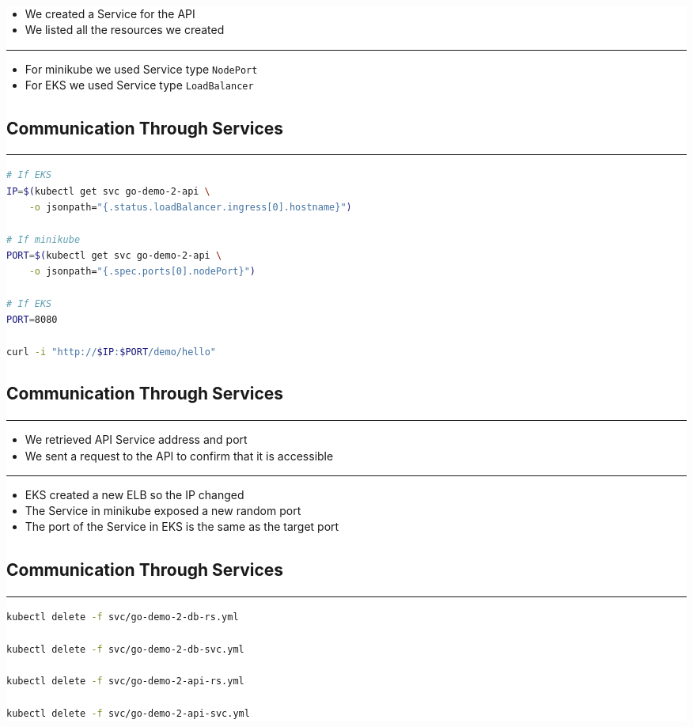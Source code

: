 
* We created a Service for the API
* We listed all the resources we created

---

* For minikube we used Service type `NodePort`
* For EKS we used Service type `LoadBalancer`


## Communication Through Services

---

```bash
# If EKS
IP=$(kubectl get svc go-demo-2-api \
    -o jsonpath="{.status.loadBalancer.ingress[0].hostname}")

# If minikube
PORT=$(kubectl get svc go-demo-2-api \
    -o jsonpath="{.spec.ports[0].nodePort}")

# If EKS
PORT=8080

curl -i "http://$IP:$PORT/demo/hello"
```


## Communication Through Services

---

* We retrieved API Service address and port
* We sent a request to the API to confirm that it is accessible

---

* EKS created a new ELB so the IP changed
* The Service in minikube exposed a new random port
* The port of the Service in EKS is the same as the target port


## Communication Through Services

---

```bash
kubectl delete -f svc/go-demo-2-db-rs.yml

kubectl delete -f svc/go-demo-2-db-svc.yml

kubectl delete -f svc/go-demo-2-api-rs.yml

kubectl delete -f svc/go-demo-2-api-svc.yml
```

